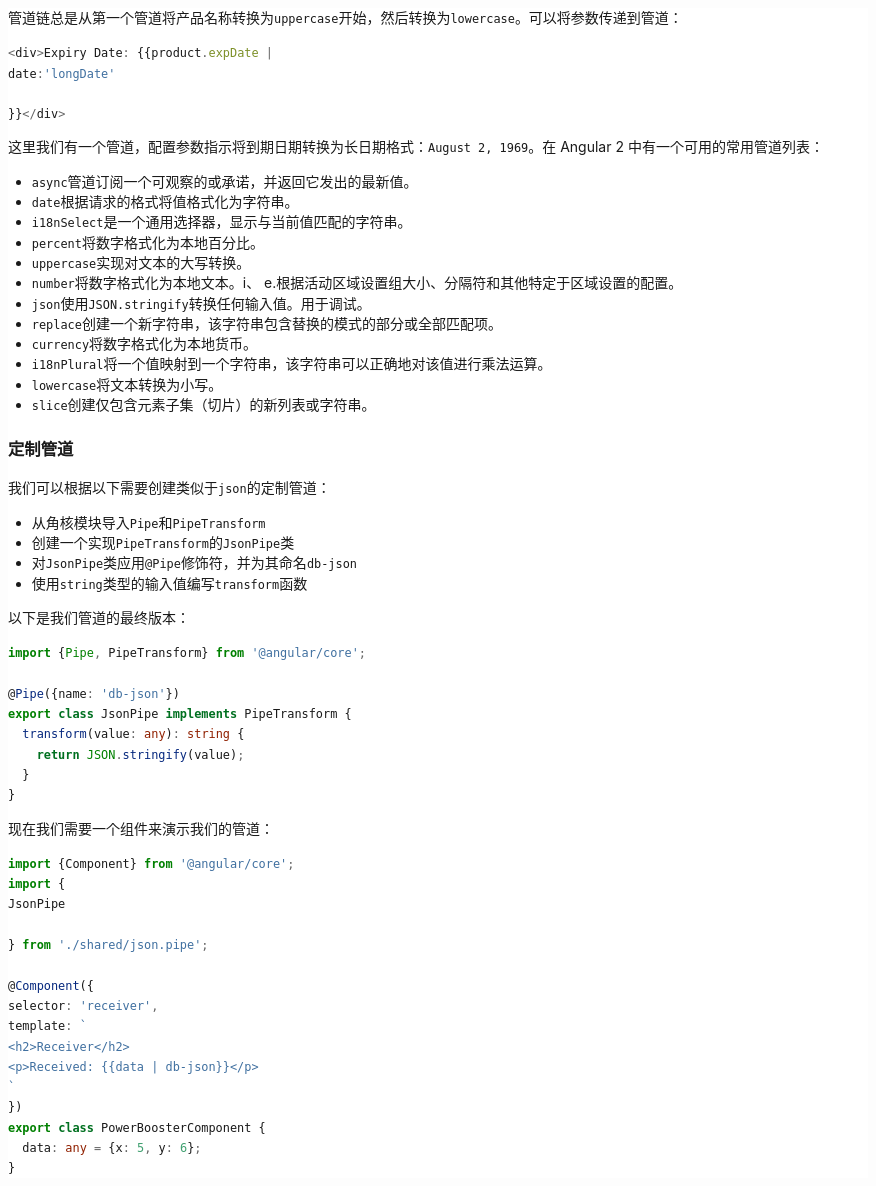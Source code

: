 管道链总是从第一个管道将产品名称转换为`uppercase`开始，然后转换为`lowercase`。可以将参数传递到管道：

```ts
<div>Expiry Date: {{product.expDate | 
date:'longDate'

}}</div> 

```

这里我们有一个管道，配置参数指示将到期日期转换为长日期格式：`August 2, 1969`。在 Angular 2 中有一个可用的常用管道列表：

*   `async`管道订阅一个可观察的或承诺，并返回它发出的最新值。
*   `date`根据请求的格式将值格式化为字符串。
*   `i18nSelect`是一个通用选择器，显示与当前值匹配的字符串。
*   `percent`将数字格式化为本地百分比。
*   `uppercase`实现对文本的大写转换。
*   `number`将数字格式化为本地文本。i、 e.根据活动区域设置组大小、分隔符和其他特定于区域设置的配置。
*   `json`使用`JSON.stringify`转换任何输入值。用于调试。
*   `replace`创建一个新字符串，该字符串包含替换的模式的部分或全部匹配项。
*   `currency`将数字格式化为本地货币。
*   `i18nPlural`将一个值映射到一个字符串，该字符串可以正确地对该值进行乘法运算。
*   `lowercase`将文本转换为小写。
*   `slice`创建仅包含元素子集（切片）的新列表或字符串。

### 定制管道

我们可以根据以下需要创建类似于`json`的定制管道：

*   从角核模块导入`Pipe`和`PipeTransform`
*   创建一个实现`PipeTransform`的`JsonPipe`类
*   对`JsonPipe`类应用`@Pipe`修饰符，并为其命名`db-json`
*   使用`string`类型的输入值编写`transform`函数

以下是我们管道的最终版本：

```ts
import {Pipe, PipeTransform} from '@angular/core'; 

@Pipe({name: 'db-json'}) 
export class JsonPipe implements PipeTransform { 
  transform(value: any): string { 
    return JSON.stringify(value); 
  } 
} 

```

现在我们需要一个组件来演示我们的管道：

```ts
import {Component} from '@angular/core'; 
import {
JsonPipe

} from './shared/json.pipe'; 

@Component({
selector: 'receiver',
template: `
<h2>Receiver</h2>
<p>Received: {{data | db-json}}</p>
`
})
export class PowerBoosterComponent {  
  data: any = {x: 5, y: 6}; 
} 

```